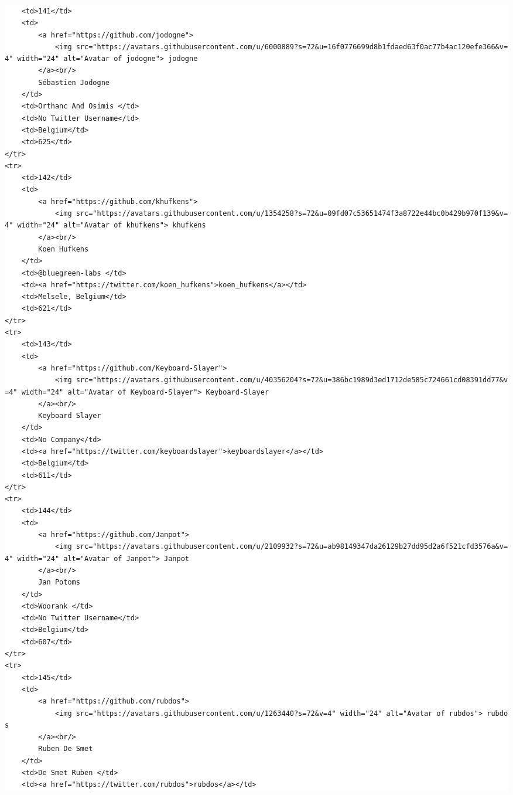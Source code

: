 		<td>141</td>
		<td>
			<a href="https://github.com/jodogne">
				<img src="https://avatars.githubusercontent.com/u/6000889?s=72&u=16f0776699d8b1fdaed63f0ac77b4ac120efe366&v=4" width="24" alt="Avatar of jodogne"> jodogne
			</a><br/>
			Sébastien Jodogne
		</td>
		<td>Orthanc And Osimis </td>
		<td>No Twitter Username</td>
		<td>Belgium</td>
		<td>625</td>
	</tr>
	<tr>
		<td>142</td>
		<td>
			<a href="https://github.com/khufkens">
				<img src="https://avatars.githubusercontent.com/u/1354258?s=72&u=09fd07c53651474f3a8722e44bc0b429b970f139&v=4" width="24" alt="Avatar of khufkens"> khufkens
			</a><br/>
			Koen Hufkens
		</td>
		<td>@bluegreen-labs </td>
		<td><a href="https://twitter.com/koen_hufkens">koen_hufkens</a></td>
		<td>Melsele, Belgium</td>
		<td>621</td>
	</tr>
	<tr>
		<td>143</td>
		<td>
			<a href="https://github.com/Keyboard-Slayer">
				<img src="https://avatars.githubusercontent.com/u/40356204?s=72&u=386bc1989d3ed1712de585c724661cd08391dd77&v=4" width="24" alt="Avatar of Keyboard-Slayer"> Keyboard-Slayer
			</a><br/>
			Keyboard Slayer
		</td>
		<td>No Company</td>
		<td><a href="https://twitter.com/keyboardslayer">keyboardslayer</a></td>
		<td>Belgium</td>
		<td>611</td>
	</tr>
	<tr>
		<td>144</td>
		<td>
			<a href="https://github.com/Janpot">
				<img src="https://avatars.githubusercontent.com/u/2109932?s=72&u=ab98149347da26129b27dd95d2a6f521cfd3576a&v=4" width="24" alt="Avatar of Janpot"> Janpot
			</a><br/>
			Jan Potoms
		</td>
		<td>Woorank </td>
		<td>No Twitter Username</td>
		<td>Belgium</td>
		<td>607</td>
	</tr>
	<tr>
		<td>145</td>
		<td>
			<a href="https://github.com/rubdos">
				<img src="https://avatars.githubusercontent.com/u/1263440?s=72&v=4" width="24" alt="Avatar of rubdos"> rubdos
			</a><br/>
			Ruben De Smet
		</td>
		<td>De Smet Ruben </td>
		<td><a href="https://twitter.com/rubdos">rubdos</a></td>